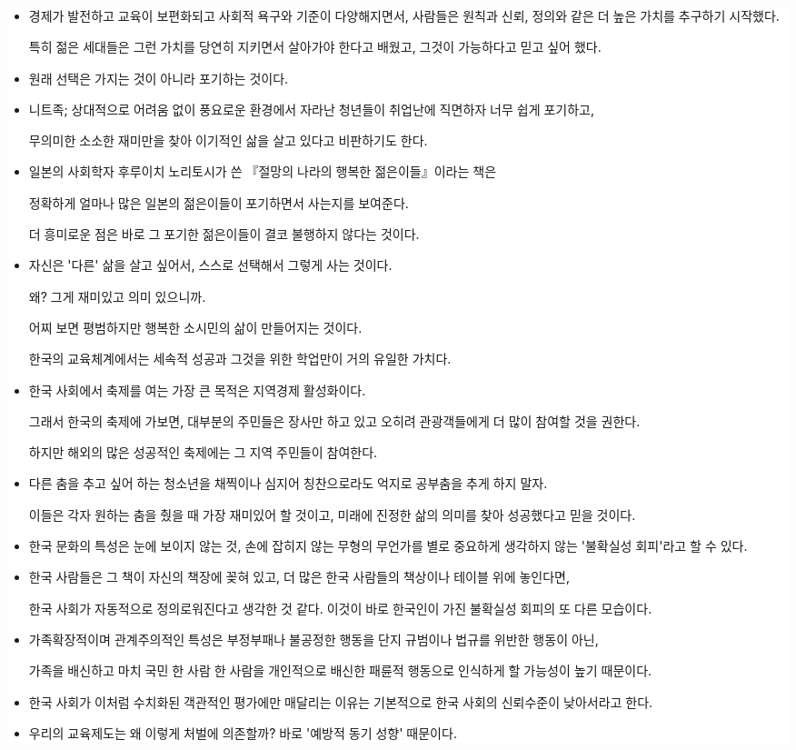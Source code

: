 

- 경제가 발전하고 교육이 보편화되고 사회적 욕구와 기준이 다양해지면서, 사람들은 원칙과 신뢰, 정의와 같은 더 높은 가치를 추구하기 시작했다.

  특히 젊은 세대들은 그런 가치를 당연히 지키면서 살아가야 한다고 배웠고, 그것이 가능하다고 믿고 싶어 했다.



- 원래 선택은 가지는 것이 아니라 포기하는 것이다.



- 니트족; 상대적으로 어려움 없이 풍요로운 환경에서 자라난 청년들이 취업난에 직면하자 너무 쉽게 포기하고,

  무의미한 소소한 재미만을 찾아 이기적인 삶을 살고 있다고 비판하기도 한다.



- 일본의 사회학자 후루이치 노리토시가 쓴 『절망의 나라의 행복한 젊은이들』이라는 책은

  정확하게 얼마나 많은 일본의 젊은이들이 포기하면서 사는지를 보여준다.

  더 흥미로운 점은 바로 그 포기한 젊은이들이 결코 불행하지 않다는 것이다.



- 자신은 '다른' 삶을 살고 싶어서, 스스로 선택해서 그렇게 사는 것이다.

  왜? 그게 재미있고 의미 있으니까.

  어찌 보면 평범하지만 행복한 소시민의 삶이 만들어지는 것이다.

  한국의 교육체계에서는 세속적 성공과 그것을 위한 학업만이 거의 유일한 가치다.



- 한국 사회에서 축제를 여는 가장 큰 목적은 지역경제 활성화이다.

  그래서 한국의 축제에 가보면, 대부분의 주민들은 장사만 하고 있고 오히려 관광객들에게 더 많이 참여할 것을 권한다.

  하지만 해외의 많은 성공적인 축제에는 그 지역 주민들이 참여한다.



- 다른 춤을 추고 싶어 하는 청소년을 채찍이나 심지어 칭찬으로라도 억지로 공부춤을 추게 하지 말자.

  이들은 각자 원하는 춤을 췄을 때 가장 재미있어 할 것이고, 미래에 진정한 삶의 의미를 찾아 성공했다고 믿을 것이다.



- 한국 문화의 특성은 눈에 보이지 않는 것, 손에 잡히지 않는 무형의 무언가를 별로 중요하게 생각하지 않는 '불확실성 회피'라고 할 수 있다.



- 한국 사람들은 그 책이 자신의 책장에 꽂혀 있고, 더 많은 한국 사람들의 책상이나 테이블 위에 놓인다면,

  한국 사회가 자동적으로 정의로워진다고 생각한 것 같다. 이것이 바로 한국인이 가진 불확실성 회피의 또 다른 모습이다.



- 가족확장적이며 관계주의적인 특성은 부정부패나 불공정한 행동을 단지 규범이나 법규를 위반한 행동이 아닌,

  가족을 배신하고 마치 국민 한 사람 한 사람을 개인적으로 배신한 패륜적 행동으로 인식하게 할 가능성이 높기 때문이다.



- 한국 사회가 이처럼 수치화된 객관적인 평가에만 매달리는 이유는 기본적으로 한국 사회의 신뢰수준이 낮아서라고 한다.



- 우리의 교육제도는 왜 이렇게 처벌에 의존할까? 바로 '예방적 동기 성향' 때문이다.

